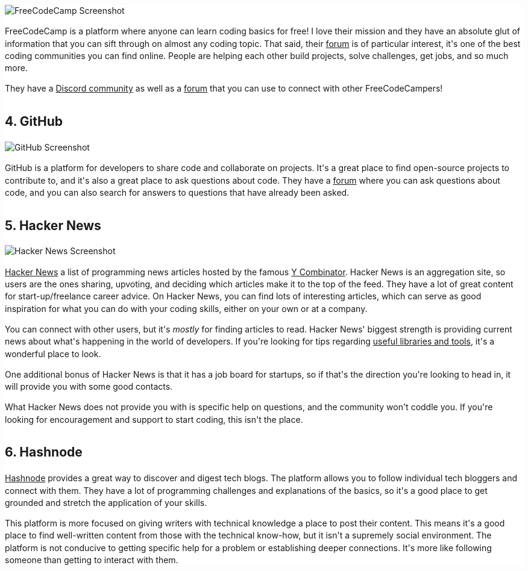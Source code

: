 ![FreeCodeCamp Screenshot](/img/800/freecodecampss.png.webp)

FreeCodeCamp is a platform where anyone can learn coding basics for free! I love their mission and they have an absolute glut of information that you can sift through on almost any coding topic. That said, their [forum](https://forum.freecodecamp.org/) is of particular interest, it's one of the best coding communities you can find online. People are helping each other build projects, solve challenges, get jobs, and so much more.

They have a [Discord community](https://www.freecodecamp.org/news/freecodecamp-discord-chat-room-server/) as well as a [forum](https://forum.freecodecamp.org/) that you can use to connect with other FreeCodeCampers!

## 4. GitHub

![GitHub Screenshot](/img/800/GitHubss.png.webp)

GitHub is a platform for developers to share code and collaborate on projects. It's a great place to find open-source projects to contribute to, and it's also a great place to ask questions about code. They have a [forum](https://github.com/orgs/community/discussions/) where you can ask questions about code, and you can also search for answers to questions that have already been asked.

## 5. Hacker News

![Hacker News Screenshot](/img/800/hackernewsss.png.webp)

[Hacker News](https://news.ycombinator.com/) a list of programming news articles hosted by the famous [Y Combinator](https://www.ycombinator.com/). Hacker News is an aggregation site, so users are the ones sharing, upvoting, and deciding which articles make it to the top of the feed. They have a lot of great content for start-up/freelance career advice. On Hacker News, you can find lots of interesting articles, which can serve as good inspiration for what you can do with your coding skills, either on your own or at a company.

You can connect with other users, but it's *mostly* for finding articles to read. Hacker News' biggest strength is providing current news about what's happening in the world of developers. If you're looking for tips regarding [useful libraries and tools](https://codecondo.com/programming-communities/), it's a wonderful place to look.

One additional bonus of Hacker News is that it has a job board for startups, so if that's the direction you're looking to head in, it will provide you with some good contacts.

What Hacker News does not provide you with is specific help on questions, and the community won't coddle you. If you're looking for encouragement and support to start coding, this isn't the place.

## 6. Hashnode

[Hashnode](https://hashnode.com/) provides a great way to discover and digest tech blogs. The platform allows you to follow individual tech bloggers and connect with them. They have a lot of programming challenges and explanations of the basics, so it's a good place to get grounded and stretch the application of your skills.

This platform is more focused on giving writers with technical knowledge a place to post their content. This means it's a good place to find well-written content from those with the technical know-how, but it isn't a supremely social environment. The platform is not conducive to getting specific help for a problem or establishing deeper connections. It's more like following someone than getting to interact with them.
